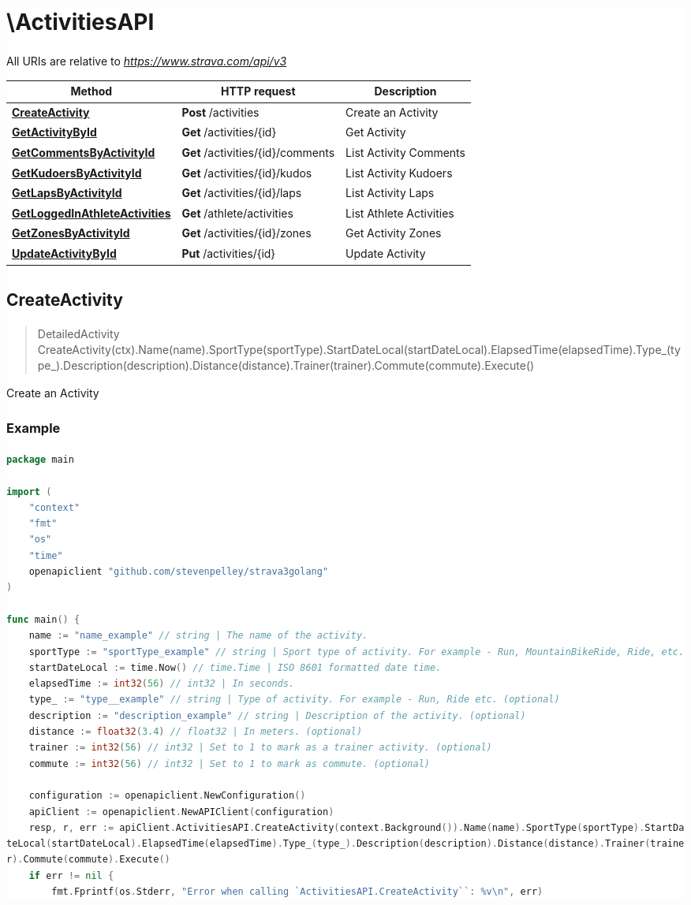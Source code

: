 # \ActivitiesAPI

All URIs are relative to *https://www.strava.com/api/v3*

Method | HTTP request | Description
------------- | ------------- | -------------
[**CreateActivity**](ActivitiesAPI.md#CreateActivity) | **Post** /activities | Create an Activity
[**GetActivityById**](ActivitiesAPI.md#GetActivityById) | **Get** /activities/{id} | Get Activity
[**GetCommentsByActivityId**](ActivitiesAPI.md#GetCommentsByActivityId) | **Get** /activities/{id}/comments | List Activity Comments
[**GetKudoersByActivityId**](ActivitiesAPI.md#GetKudoersByActivityId) | **Get** /activities/{id}/kudos | List Activity Kudoers
[**GetLapsByActivityId**](ActivitiesAPI.md#GetLapsByActivityId) | **Get** /activities/{id}/laps | List Activity Laps
[**GetLoggedInAthleteActivities**](ActivitiesAPI.md#GetLoggedInAthleteActivities) | **Get** /athlete/activities | List Athlete Activities
[**GetZonesByActivityId**](ActivitiesAPI.md#GetZonesByActivityId) | **Get** /activities/{id}/zones | Get Activity Zones
[**UpdateActivityById**](ActivitiesAPI.md#UpdateActivityById) | **Put** /activities/{id} | Update Activity



## CreateActivity

> DetailedActivity CreateActivity(ctx).Name(name).SportType(sportType).StartDateLocal(startDateLocal).ElapsedTime(elapsedTime).Type_(type_).Description(description).Distance(distance).Trainer(trainer).Commute(commute).Execute()

Create an Activity



### Example

```go
package main

import (
    "context"
    "fmt"
    "os"
    "time"
    openapiclient "github.com/stevenpelley/strava3golang"
)

func main() {
    name := "name_example" // string | The name of the activity.
    sportType := "sportType_example" // string | Sport type of activity. For example - Run, MountainBikeRide, Ride, etc.
    startDateLocal := time.Now() // time.Time | ISO 8601 formatted date time.
    elapsedTime := int32(56) // int32 | In seconds.
    type_ := "type__example" // string | Type of activity. For example - Run, Ride etc. (optional)
    description := "description_example" // string | Description of the activity. (optional)
    distance := float32(3.4) // float32 | In meters. (optional)
    trainer := int32(56) // int32 | Set to 1 to mark as a trainer activity. (optional)
    commute := int32(56) // int32 | Set to 1 to mark as commute. (optional)

    configuration := openapiclient.NewConfiguration()
    apiClient := openapiclient.NewAPIClient(configuration)
    resp, r, err := apiClient.ActivitiesAPI.CreateActivity(context.Background()).Name(name).SportType(sportType).StartDateLocal(startDateLocal).ElapsedTime(elapsedTime).Type_(type_).Description(description).Distance(distance).Trainer(trainer).Commute(commute).Execute()
    if err != nil {
        fmt.Fprintf(os.Stderr, "Error when calling `ActivitiesAPI.CreateActivity``: %v\n", err)
```
